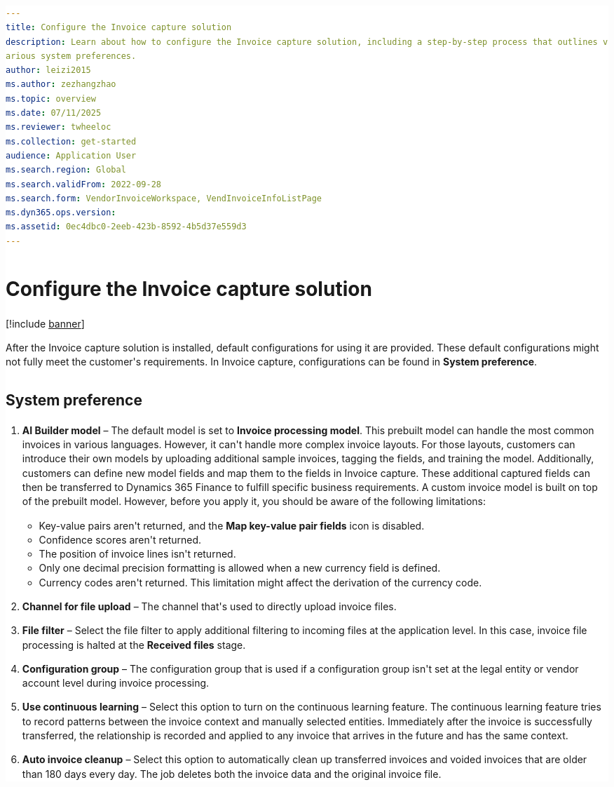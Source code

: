```yaml
---
title: Configure the Invoice capture solution
description: Learn about how to configure the Invoice capture solution, including a step-by-step process that outlines various system preferences.
author: leizi2015
ms.author: zezhangzhao
ms.topic: overview
ms.date: 07/11/2025
ms.reviewer: twheeloc
ms.collection: get-started
audience: Application User
ms.search.region: Global
ms.search.validFrom: 2022-09-28
ms.search.form: VendorInvoiceWorkspace, VendInvoiceInfoListPage
ms.dyn365.ops.version: 
ms.assetid: 0ec4dbc0-2eeb-423b-8592-4b5d37e559d3
---
```


# Configure the Invoice capture solution

[!include [banner](../includes/banner.md)]

After the Invoice capture solution is installed, default configurations for using it are provided. These default configurations might not fully meet the customer's requirements. In Invoice capture, configurations can be found in **System preference**.

## System preference

1. **AI Builder model** – The default model is set to **Invoice processing model**. This prebuilt model can handle the most common invoices in various languages. However, it can't handle more complex invoice layouts. For those layouts, customers can introduce their own models by uploading additional sample invoices, tagging the fields, and training the model. Additionally, customers can define new model fields and map them to the fields in Invoice capture. These additional captured fields can then be transferred to Dynamics 365 Finance to fulfill specific business requirements. A custom invoice model is built on top of the prebuilt model. However, before you apply it, you should be aware of the following limitations:

    - Key-value pairs aren't returned, and the **Map key-value pair fields** icon is disabled.
    - Confidence scores aren't returned.
    - The position of invoice lines isn't returned.
    - Only one decimal precision formatting is allowed when a new currency field is defined.
    - Currency codes aren't returned. This limitation might affect the derivation of the currency code.

2. **Channel for file upload** – The channel that's used to directly upload invoice files.
3. **File filter** – Select the file filter to apply additional filtering to incoming files at the application level. In this case, invoice file processing is halted at the **Received files** stage.
4. **Configuration group** – The configuration group that is used if a configuration group isn't set at the legal entity or vendor account level during invoice processing.
5. **Use continuous learning** – Select this option to turn on the continuous learning feature. The continuous learning feature tries to record patterns between the invoice context and manually selected entities. Immediately after the invoice is successfully transferred, the relationship is recorded and applied to any invoice that arrives in the future and has the same context. 
6. **Auto invoice cleanup** – Select this option to automatically clean up transferred invoices and voided invoices that are older than 180 days every day. The job deletes both the invoice data and the original invoice file.

